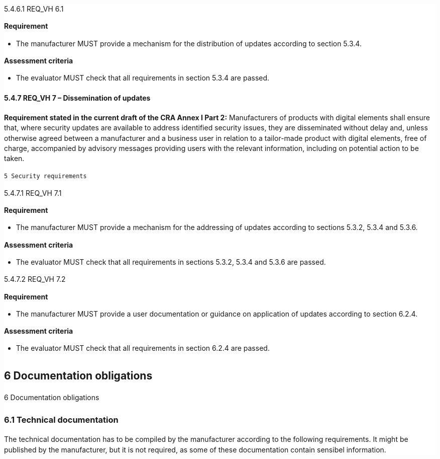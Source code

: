 5.4.6.1 REQ_VH 6.1

**Requirement**

- The manufacturer MUST provide a mechanism for the distribution of updates according to section
    5.3.4.

**Assessment criteria**

- The evaluator MUST check that all requirements in section 5.3.4 are passed.

#### 5.4.7 REQ_VH 7 – Dissemination of updates

**Requirement stated in the current draft of the CRA Annex I Part 2:** Manufacturers of products with digital
elements shall ensure that, where security updates are available to address identified security issues, they are
disseminated without delay and, unless otherwise agreed between a manufacturer and a business user in
relation to a tailor-made product with digital elements, free of charge, accompanied by advisory messages
providing users with the relevant information, including on potential action to be taken.


```
5 Security requirements
```
5.4.7.1 REQ_VH 7.1

**Requirement**

- The manufacturer MUST provide a mechanism for the addressing of updates according to sections
    5.3.2, 5.3.4 and 5.3.6.

**Assessment criteria**

- The evaluator MUST check that all requirements in sections 5.3.2, 5.3.4 and 5.3.6 are passed.

5.4.7.2 REQ_VH 7.2

**Requirement**

- The manufacturer MUST provide a user documentation or guidance on application of updates
    according to section 6.2.4.

**Assessment criteria**

- The evaluator MUST check that all requirements in section 6.2.4 are passed.


## 6 Documentation obligations

6 Documentation obligations

### 6.1 Technical documentation

The technical documentation has to be compiled by the manufacturer according to the following
requirements. It might be published by the manufacturer, but it is not required, as some of these
documentation contain sensibel information.
